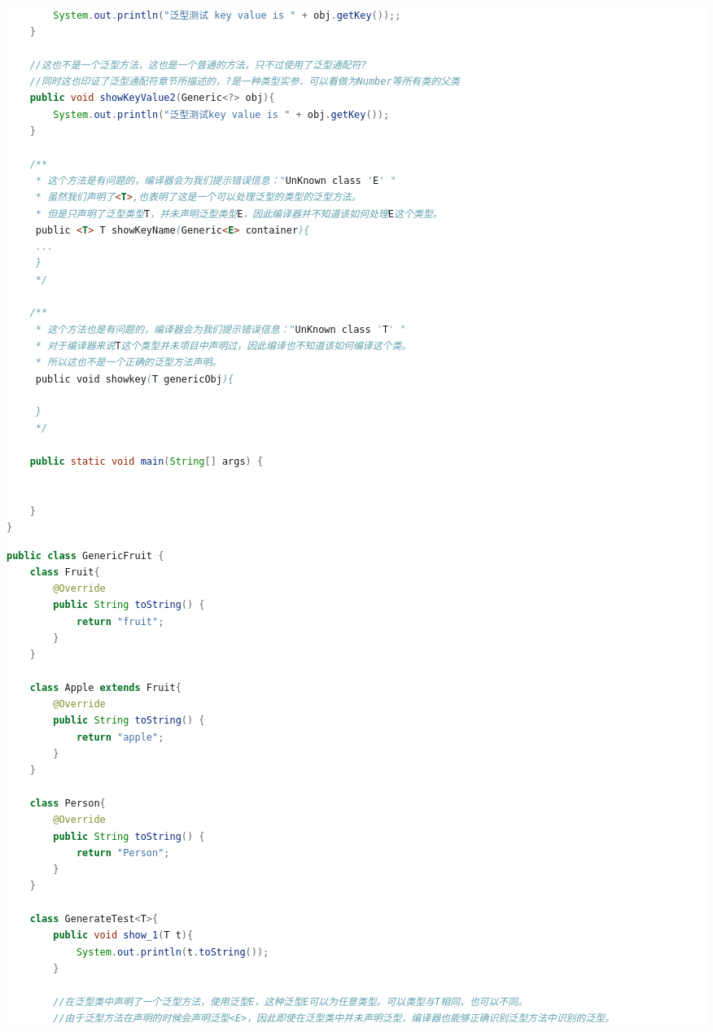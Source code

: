 ```java
        System.out.println("泛型测试 key value is " + obj.getKey());;
    }

    //这也不是一个泛型方法，这也是一个普通的方法，只不过使用了泛型通配符?
    //同时这也印证了泛型通配符章节所描述的，?是一种类型实参，可以看做为Number等所有类的父类
    public void showKeyValue2(Generic<?> obj){
        System.out.println("泛型测试key value is " + obj.getKey());
    }

    /**
     * 这个方法是有问题的，编译器会为我们提示错误信息："UnKnown class 'E' "
     * 虽然我们声明了<T>,也表明了这是一个可以处理泛型的类型的泛型方法。
     * 但是只声明了泛型类型T，并未声明泛型类型E，因此编译器并不知道该如何处理E这个类型。
     public <T> T showKeyName(Generic<E> container){
     ...
     }
     */

    /**
     * 这个方法也是有问题的，编译器会为我们提示错误信息："UnKnown class 'T' "
     * 对于编译器来说T这个类型并未项目中声明过，因此编译也不知道该如何编译这个类。
     * 所以这也不是一个正确的泛型方法声明。
     public void showkey(T genericObj){

     }
     */

    public static void main(String[] args) {


    }
}
```

```java
public class GenericFruit {
    class Fruit{
        @Override
        public String toString() {
            return "fruit";
        }
    }

    class Apple extends Fruit{
        @Override
        public String toString() {
            return "apple";
        }
    }

    class Person{
        @Override
        public String toString() {
            return "Person";
        }
    }

    class GenerateTest<T>{
        public void show_1(T t){
            System.out.println(t.toString());
        }

        //在泛型类中声明了一个泛型方法，使用泛型E，这种泛型E可以为任意类型。可以类型与T相同，也可以不同。
        //由于泛型方法在声明的时候会声明泛型<E>，因此即使在泛型类中并未声明泛型，编译器也能够正确识别泛型方法中识别的泛型。
```